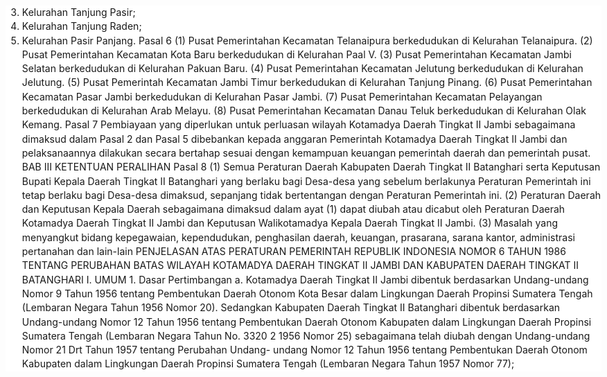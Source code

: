 3) Kelurahan Tanjung Pasir;
4) Kelurahan Tanjung Raden;
5) Kelurahan Pasir Panjang. Pasal 6 (1) Pusat Pemerintahan Kecamatan Telanaipura berkedudukan di Kelurahan Telanaipura. (2) Pusat Pemerintahan Kecamatan Kota Baru berkedudukan di Kelurahan Paal V. (3) Pusat Pemerintahan Kecamatan Jambi Selatan berkedudukan di Kelurahan Pakuan Baru. (4) Pusat Pemerintahan Kecamatan Jelutung berkedudukan di Kelurahan Jelutung. (5) Pusat Pemerintah Kecamatan Jambi Timur berkedudukan di Kelurahan Tanjung Pinang. (6) Pusat Pemerintahan Kecamatan Pasar Jambi berkedudukan di Kelurahan Pasar Jambi. (7) Pusat Pemerintahan Kecamatan Pelayangan berkedudukan di Kelurahan Arab Melayu. (8) Pusat Pemerintahan Kecamatan Danau Teluk berkedudukan di Kelurahan Olak Kemang. Pasal 7 Pembiayaan yang diperlukan untuk perluasan wilayah Kotamadya Daerah Tingkat II Jambi sebagaimana dimaksud dalam Pasal 2 dan Pasal 5 dibebankan kepada anggaran Pemerintah Kotamadya Daerah Tingkat II Jambi dan pelaksanaannya dilakukan secara bertahap sesuai dengan kemampuan keuangan pemerintah daerah dan pemerintah pusat. BAB III KETENTUAN PERALIHAN Pasal 8 (1) Semua Peraturan Daerah Kabupaten Daerah Tingkat II Batanghari serta Keputusan Bupati Kepala Daerah Tingkat II Batanghari yang berlaku bagi Desa-desa yang sebelum berlakunya Peraturan Pemerintah ini tetap berlaku bagi Desa-desa dimaksud, sepanjang tidak bertentangan dengan Peraturan Pemerintah ini. (2) Peraturan Daerah dan Keputusan Kepala Daerah sebagaimana dimaksud dalam ayat (1) dapat diubah atau dicabut oleh Peraturan Daerah Kotamadya Daerah Tingkat II Jambi dan Keputusan Walikotamadya Kepala Daerah Tingkat II Jambi. (3) Masalah yang menyangkut bidang kepegawaian, kependudukan, penghasilan daerah, keuangan, prasarana, sarana kantor, administrasi pertanahan dan lain-lain PENJELASAN ATAS PERATURAN PEMERINTAH REPUBLIK INDONESIA NOMOR 6 TAHUN 1986 TENTANG PERUBAHAN BATAS WILAYAH KOTAMADYA DAERAH TINGKAT II JAMBI DAN KABUPATEN DAERAH TINGKAT II BATANGHARI I. UMUM 1. Dasar Pertimbangan a. Kotamadya Daerah Tingkat II Jambi dibentuk berdasarkan Undang-undang Nomor 9 Tahun 1956 tentang Pembentukan Daerah Otonom Kota Besar dalam Lingkungan Daerah Propinsi Sumatera Tengah (Lembaran Negara Tahun 1956 Nomor 20). Sedangkan Kabupaten Daerah Tingkat II Batanghari dibentuk berdasarkan Undang-undang Nomor 12 Tahun 1956 tentang Pembentukan Daerah Otonom Kabupaten dalam Lingkungan Daerah Propinsi Sumatera Tengah (Lembaran Negara Tahun No. 3320 2 1956 Nomor 25) sebagaimana telah diubah dengan Undang-undang Nomor 21 Drt Tahun 1957 tentang Perubahan Undang- undang Nomor 12 Tahun 1956 tentang Pembentukan Daerah Otonom Kabupaten dalam Lingkungan Daerah Propinsi Sumatera Tengah (Lembaran Negara Tahun 1957 Nomor 77);